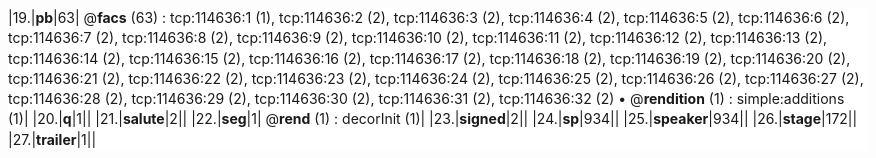 |19.|__pb__|63| @__facs__ (63) : tcp:114636:1 (1), tcp:114636:2 (2), tcp:114636:3 (2), tcp:114636:4 (2), tcp:114636:5 (2), tcp:114636:6 (2), tcp:114636:7 (2), tcp:114636:8 (2), tcp:114636:9 (2), tcp:114636:10 (2), tcp:114636:11 (2), tcp:114636:12 (2), tcp:114636:13 (2), tcp:114636:14 (2), tcp:114636:15 (2), tcp:114636:16 (2), tcp:114636:17 (2), tcp:114636:18 (2), tcp:114636:19 (2), tcp:114636:20 (2), tcp:114636:21 (2), tcp:114636:22 (2), tcp:114636:23 (2), tcp:114636:24 (2), tcp:114636:25 (2), tcp:114636:26 (2), tcp:114636:27 (2), tcp:114636:28 (2), tcp:114636:29 (2), tcp:114636:30 (2), tcp:114636:31 (2), tcp:114636:32 (2)  •  @__rendition__ (1) : simple:additions (1)|
|20.|__q__|1||
|21.|__salute__|2||
|22.|__seg__|1| @__rend__ (1) : decorInit (1)|
|23.|__signed__|2||
|24.|__sp__|934||
|25.|__speaker__|934||
|26.|__stage__|172||
|27.|__trailer__|1||
